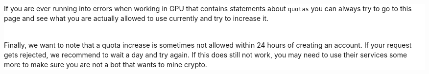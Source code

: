 If you are ever running into errors when working in GPU that contains statements about `quotas` you can always try to
go to this page and see what you are actually allowed to use currently and try to increase it.

\
Finally, we want to note that a quota increase is sometimes not allowed within 24 hours of creating an account. If your
request gets rejected, we recommend to wait a day and try again. If this does still not work, you may need to use their
services some more to make sure you are not a bot that wants to mine crypto.
